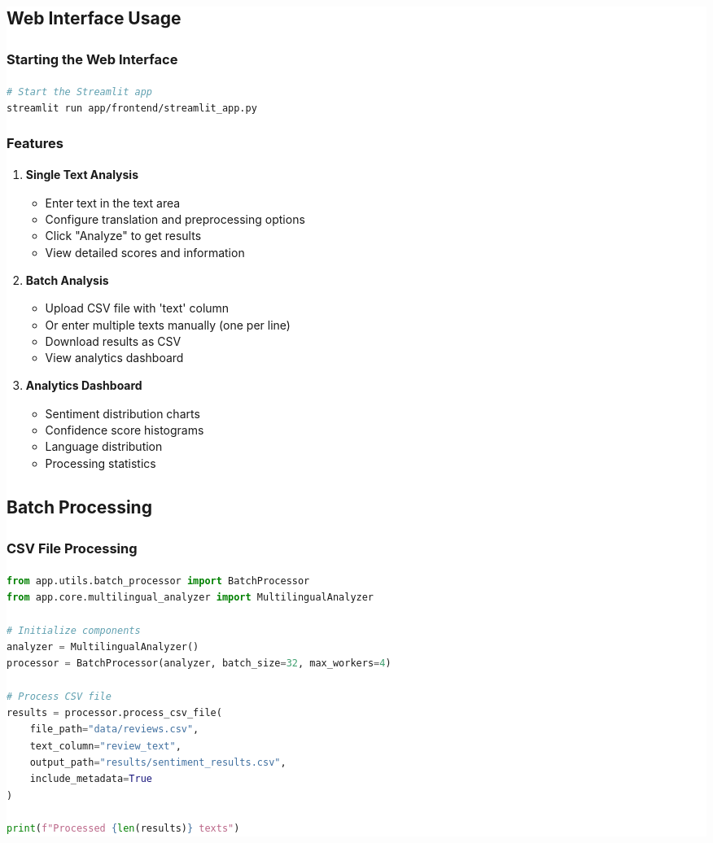 ## Web Interface Usage

### Starting the Web Interface

```bash
# Start the Streamlit app
streamlit run app/frontend/streamlit_app.py
```

### Features

1. **Single Text Analysis**
   - Enter text in the text area
   - Configure translation and preprocessing options
   - Click "Analyze" to get results
   - View detailed scores and information

2. **Batch Analysis**
   - Upload CSV file with 'text' column
   - Or enter multiple texts manually (one per line)
   - Download results as CSV
   - View analytics dashboard

3. **Analytics Dashboard**
   - Sentiment distribution charts
   - Confidence score histograms
   - Language distribution
   - Processing statistics

## Batch Processing

### CSV File Processing

```python
from app.utils.batch_processor import BatchProcessor
from app.core.multilingual_analyzer import MultilingualAnalyzer

# Initialize components
analyzer = MultilingualAnalyzer()
processor = BatchProcessor(analyzer, batch_size=32, max_workers=4)

# Process CSV file
results = processor.process_csv_file(
    file_path="data/reviews.csv",
    text_column="review_text",
    output_path="results/sentiment_results.csv",
    include_metadata=True
)

print(f"Processed {len(results)} texts")
```
